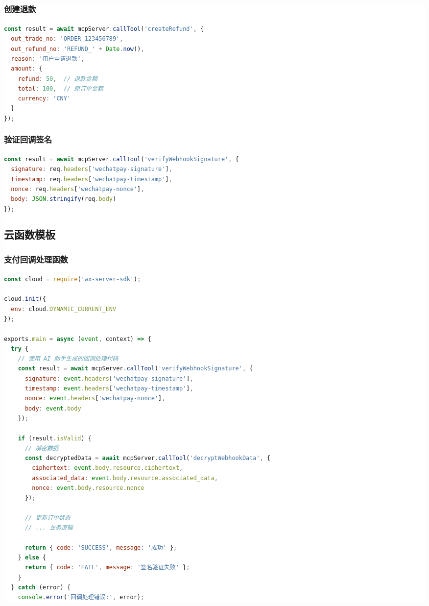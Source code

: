 ### 创建退款

```javascript
const result = await mcpServer.callTool('createRefund', {
  out_trade_no: 'ORDER_123456789',
  out_refund_no: 'REFUND_' + Date.now(),
  reason: '用户申请退款',
  amount: {
    refund: 50,  // 退款金额
    total: 100,  // 原订单金额
    currency: 'CNY'
  }
});
```

### 验证回调签名

```javascript
const result = await mcpServer.callTool('verifyWebhookSignature', {
  signature: req.headers['wechatpay-signature'],
  timestamp: req.headers['wechatpay-timestamp'],
  nonce: req.headers['wechatpay-nonce'],
  body: JSON.stringify(req.body)
});
```

## 云函数模板

### 支付回调处理函数

```javascript
const cloud = require('wx-server-sdk');

cloud.init({
  env: cloud.DYNAMIC_CURRENT_ENV
});

exports.main = async (event, context) => {
  try {
    // 使用 AI 助手生成的回调处理代码
    const result = await mcpServer.callTool('verifyWebhookSignature', {
      signature: event.headers['wechatpay-signature'],
      timestamp: event.headers['wechatpay-timestamp'],
      nonce: event.headers['wechatpay-nonce'],
      body: event.body
    });

    if (result.isValid) {
      // 解密数据
      const decryptedData = await mcpServer.callTool('decryptWebhookData', {
        ciphertext: event.body.resource.ciphertext,
        associated_data: event.body.resource.associated_data,
        nonce: event.body.resource.nonce
      });

      // 更新订单状态
      // ... 业务逻辑
      
      return { code: 'SUCCESS', message: '成功' };
    } else {
      return { code: 'FAIL', message: '签名验证失败' };
    }
  } catch (error) {
    console.error('回调处理错误:', error);
```